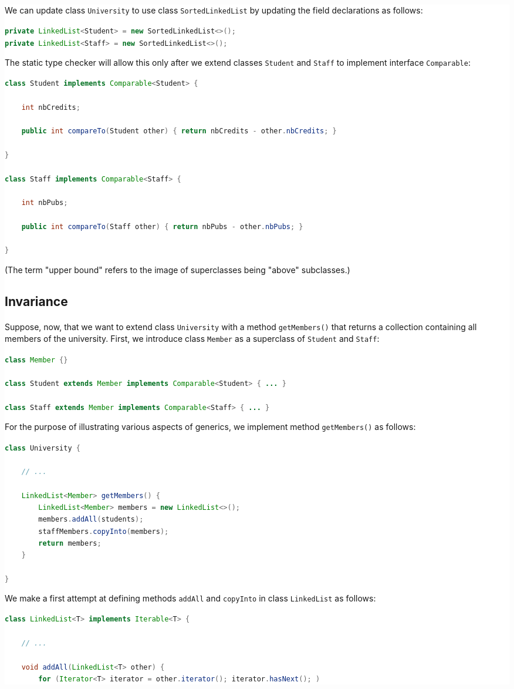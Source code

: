 We can update class `University` to use class `SortedLinkedList` by updating the field declarations as follows:
```java
private LinkedList<Student> = new SortedLinkedList<>();
private LinkedList<Staff> = new SortedLinkedList<>();
```

The static type checker will allow this only after we extend classes `Student` and `Staff` to implement interface `Comparable`:
```java
class Student implements Comparable<Student> {
    
    int nbCredits;
    
    public int compareTo(Student other) { return nbCredits - other.nbCredits; }
    
}

class Staff implements Comparable<Staff> {
    
    int nbPubs;
    
    public int compareTo(Staff other) { return nbPubs - other.nbPubs; }
    
}
```

(The term "upper bound" refers to the image of superclasses being "above" subclasses.)

## Invariance

Suppose, now, that we want to extend class `University` with a method `getMembers()` that returns a collection containing all members of the university. First, we introduce class `Member` as a superclass of `Student` and `Staff`:
```java
class Member {}

class Student extends Member implements Comparable<Student> { ... }

class Staff extends Member implements Comparable<Staff> { ... }
```
For the purpose of illustrating various aspects of generics, we implement method `getMembers()` as follows:
```java
class University {

    // ...

    LinkedList<Member> getMembers() {
    	LinkedList<Member> members = new LinkedList<>();
    	members.addAll(students);
    	staffMembers.copyInto(members);
    	return members;
    }

}
```
We make a first attempt at defining methods `addAll` and `copyInto` in class `LinkedList` as follows:
```java
class LinkedList<T> implements Iterable<T> {

    // ...

    void addAll(LinkedList<T> other) {
    	for (Iterator<T> iterator = other.iterator(); iterator.hasNext(); )
```